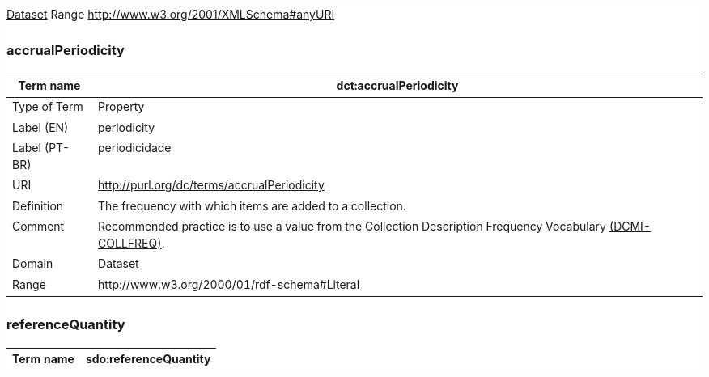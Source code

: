 <td><a href="https://github.com/AlmesCore/Almes-Core/blob/main/core2024-07-08.md#dataset">Dataset</a></td>
</tr>
<tr>
<td>Range</td>
<td><a href="http://www.w3.org/2001/XMLSchema#anyURI">http://www.w3.org/2001/XMLSchema#anyURI</a></td>
</tr>
</tbody>
</table>
<h3 id="accrualperiodicity">accrualPeriodicity</h3>
<table>
<thead>
<tr>
<th>Term name</th>
<th>dct:accrualPeriodicity</th>
</tr>
</thead>
<tbody>
<tr>
<td>Type of Term</td>
<td>Property</td>
</tr>
<tr>
<td>Label (EN)</td>
<td>periodicity</td>
</tr>
<tr>
<td>Label (PT-BR)</td>
<td>periodicidade</td>
</tr>
<tr>
<td>URI</td>
<td><a href="http://purl.org/dc/terms/accrualPeriodicity">http://purl.org/dc/terms/accrualPeriodicity</a></td>
</tr>
<tr>
<td>Definition</td>
<td>The frequency with which items are added to a collection.</td>
</tr>
<tr>
<td>Comment</td>
<td>Recommended practice is to use a value from the Collection Description Frequency Vocabulary <a href="https://www.dublincore.org/specifications/dublin-core/collection-description/frequency/">(DCMI-COLLFREQ)</a>. </td>
</tr>
<tr>
<td>Domain</td>
<td><a href="https://github.com/AlmesCore/Almes-Core/blob/main/core2024-07-08.md#dataset">Dataset</a></td>
</tr>
<tr>
<td>Range</td>
<td><a href="http://www.w3.org/2000/01/rdf-schema#Literal">http://www.w3.org/2000/01/rdf-schema#Literal</a></td>
</tr>
</tbody>
</table>
<h3 id="referencequantity">referenceQuantity</h3>
<table>
<thead>
<tr>
<th>Term name</th>
<th>sdo:referenceQuantity</th>
